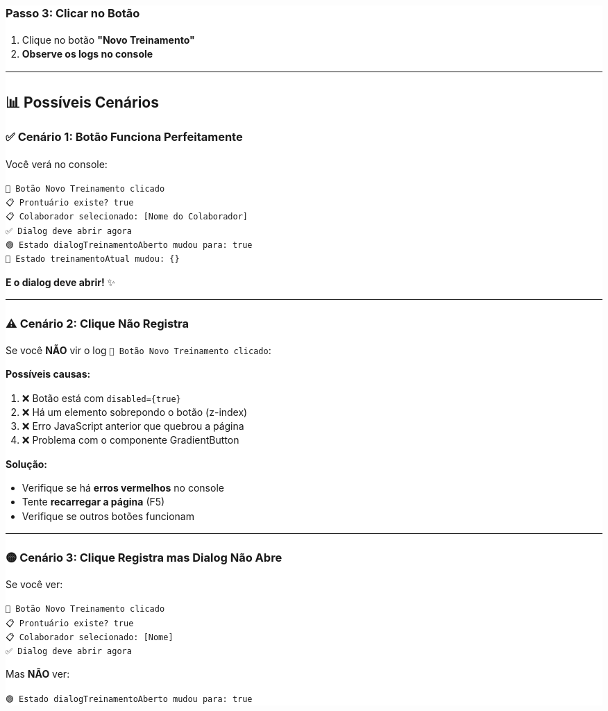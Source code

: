 ### **Passo 3: Clicar no Botão**
1. Clique no botão **"Novo Treinamento"**
2. **Observe os logs no console**

---

## 📊 Possíveis Cenários

### ✅ **Cenário 1: Botão Funciona Perfeitamente**
Você verá no console:
```
🔵 Botão Novo Treinamento clicado
📋 Prontuário existe? true
📋 Colaborador selecionado: [Nome do Colaborador]
✅ Dialog deve abrir agora
🟢 Estado dialogTreinamentoAberto mudou para: true
📝 Estado treinamentoAtual mudou: {}
```

**E o dialog deve abrir!** ✨

---

### ⚠️ **Cenário 2: Clique Não Registra**
Se você **NÃO** vir o log `🔵 Botão Novo Treinamento clicado`:

**Possíveis causas:**
1. ❌ Botão está com `disabled={true}`
2. ❌ Há um elemento sobrepondo o botão (z-index)
3. ❌ Erro JavaScript anterior que quebrou a página
4. ❌ Problema com o componente GradientButton

**Solução:**
- Verifique se há **erros vermelhos** no console
- Tente **recarregar a página** (F5)
- Verifique se outros botões funcionam

---

### 🟡 **Cenário 3: Clique Registra mas Dialog Não Abre**
Se você ver:
```
🔵 Botão Novo Treinamento clicado
📋 Prontuário existe? true
📋 Colaborador selecionado: [Nome]
✅ Dialog deve abrir agora
```

Mas **NÃO** ver:
```
🟢 Estado dialogTreinamentoAberto mudou para: true
```
